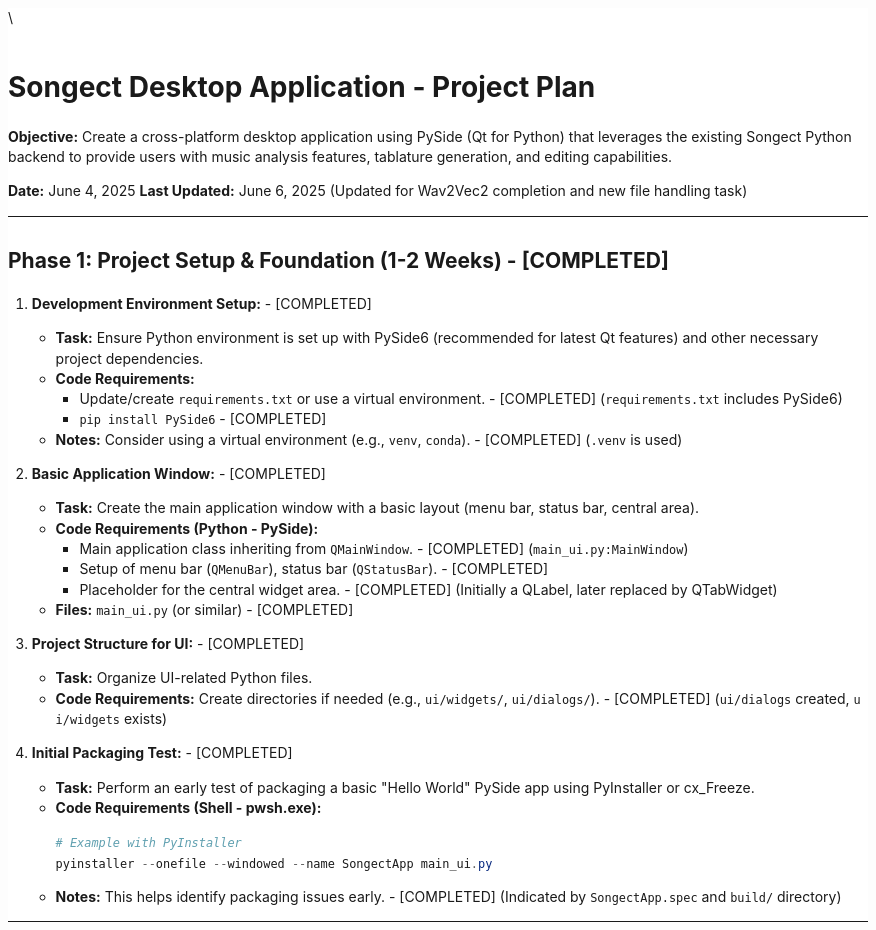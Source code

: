 \

# Songect Desktop Application - Project Plan

**Objective:** Create a cross-platform desktop application using PySide (Qt for Python) that leverages the existing Songect Python backend to provide users with music analysis features, tablature generation, and editing capabilities.

**Date:** June 4, 2025
**Last Updated:** June 6, 2025 (Updated for Wav2Vec2 completion and new file handling task)

---

## Phase 1: Project Setup & Foundation (1-2 Weeks) - [COMPLETED]

1.  **Development Environment Setup:** - [COMPLETED]
    *   **Task:** Ensure Python environment is set up with PySide6 (recommended for latest Qt features) and other necessary project dependencies.
    *   **Code Requirements:**
        *   Update/create `requirements.txt` or use a virtual environment. - [COMPLETED] (`requirements.txt` includes PySide6)
        *   `pip install PySide6` - [COMPLETED]
    *   **Notes:** Consider using a virtual environment (e.g., `venv`, `conda`). - [COMPLETED] (`.venv` is used)

2.  **Basic Application Window:** - [COMPLETED]
    *   **Task:** Create the main application window with a basic layout (menu bar, status bar, central area).
    *   **Code Requirements (Python - PySide):**
        *   Main application class inheriting from `QMainWindow`. - [COMPLETED] (`main_ui.py:MainWindow`)
        *   Setup of menu bar (`QMenuBar`), status bar (`QStatusBar`). - [COMPLETED]
        *   Placeholder for the central widget area. - [COMPLETED] (Initially a QLabel, later replaced by QTabWidget)
    *   **Files:** `main_ui.py` (or similar) - [COMPLETED]

3.  **Project Structure for UI:** - [COMPLETED]
    *   **Task:** Organize UI-related Python files.
    *   **Code Requirements:** Create directories if needed (e.g., `ui/widgets/`, `ui/dialogs/`). - [COMPLETED] (`ui/dialogs` created, `ui/widgets` exists)

4.  **Initial Packaging Test:** - [COMPLETED]
    *   **Task:** Perform an early test of packaging a basic "Hello World" PySide app using PyInstaller or cx_Freeze.
    *   **Code Requirements (Shell - pwsh.exe):**
        ```powershell
        # Example with PyInstaller
        pyinstaller --onefile --windowed --name SongectApp main_ui.py
        ```
    *   **Notes:** This helps identify packaging issues early. - [COMPLETED] (Indicated by `SongectApp.spec` and `build/` directory)

---